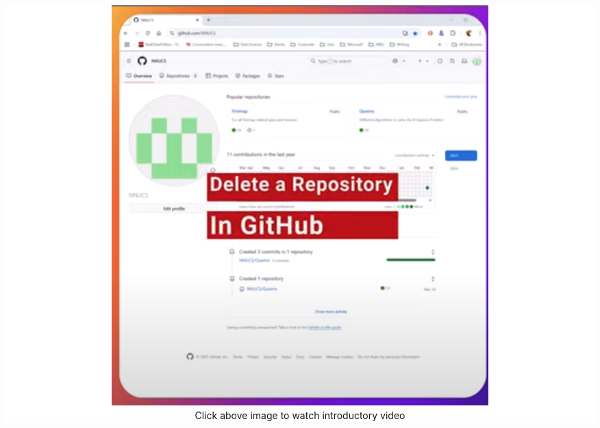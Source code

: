 <p align="center">
        <a href="https://www.youtube.com/watch?v=DNNKjt5aqbk&list=PLXaEJPtnQ4w7Vu7vqWbttBjUGrPp4Qa7b&index=40">
            <img src="../images/DeleteRepoGitHub.png" alt="NIH/NIGMS Sandbox Foundations of Python Video 15", width="550"/>
        </a>
    <br>
    <span> Click above image to watch introductory video </span>
</p>
